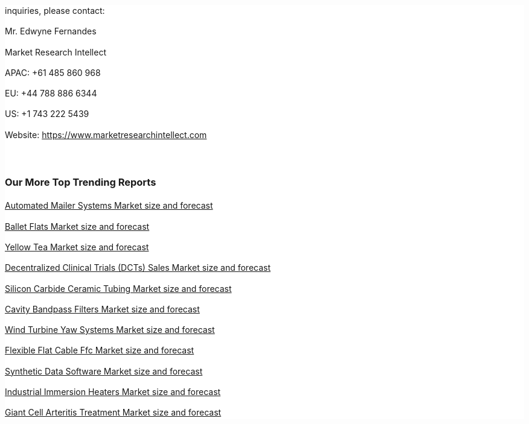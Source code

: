 inquiries, please contact:</strong></p><p>Mr. Edwyne Fernandes</p><p>Market Research Intellect</p><p>APAC: +61 485 860 968</p><p>EU: +44 788 886 6344</p><p>US: +1 743 222 5439</p></div><div class="article-main__content" data-test-id="publishing-text-block"><p><span class="">Website:&nbsp;https://www.marketresearchintellect.com</span></p></div></div><div class="article-main__content" data-test-id="publishing-text-block">&nbsp;</div><h3>Our More Top Trending Reports</h3><p><a href="https://www.marketresearchintellect.com/product/automated-mailer-systems-market/">Automated Mailer Systems  Market size and forecast</a></p><p><a href="https://www.marketresearchintellect.com/ja/product/global-ballet-flats-market-size-and-forecast/">Ballet Flats  Market size and forecast</a></p><p><a href="https://www.marketresearchintellect.com/ar/product/global-yellow-tea-market/">Yellow Tea  Market size and forecast</a></p><p><a href="https://www.marketresearchintellect.com/pt/product/global-decentralized-clinical-trials-dcts-sales-market/">Decentralized Clinical Trials (DCTs) Sales  Market size and forecast</a></p><p><a href="https://www.marketresearchintellect.com/it/product/silicon-carbide-ceramic-tubing-market/">Silicon Carbide Ceramic Tubing  Market size and forecast</a></p><p><a href="https://www.marketresearchintellect.com/ko/product/cavity-bandpass-filters-market/">Cavity Bandpass Filters  Market size and forecast</a></p><p><a href="https://www.marketresearchintellect.com/zh/product/wind-turbine-yaw-systems-market/">Wind Turbine Yaw Systems  Market size and forecast</a></p><p><a href="https://www.marketresearchintellect.com/de/product/global-flexible-flat-cable-ffc-market-size-forecast/">Flexible Flat Cable Ffc  Market size and forecast</a></p><p><a href="https://www.marketresearchintellect.com/es/product/synthetic-data-software-market/">Synthetic Data Software  Market size and forecast</a></p><p><a href="https://www.marketresearchintellect.com/product/global-industrial-immersion-heaters-market-size-and-forecast/">Industrial Immersion Heaters  Market size and forecast</a></p><p><a href="https://www.marketresearchintellect.com/ja/product/giant-cell-arteritis-treatment-market/">Giant Cell Arteritis Treatment  Market size and forecast</a></p>
